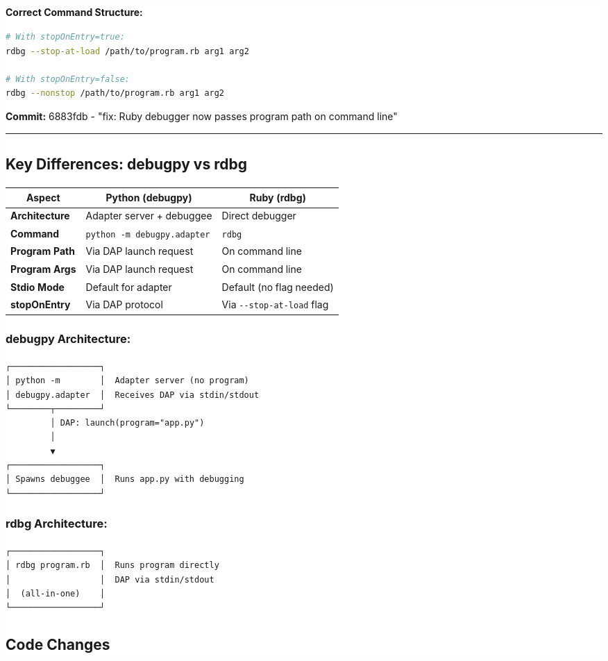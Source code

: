 **Correct Command Structure:**
```bash
# With stopOnEntry=true:
rdbg --stop-at-load /path/to/program.rb arg1 arg2

# With stopOnEntry=false:
rdbg --nonstop /path/to/program.rb arg1 arg2
```

**Commit:** 6883fdb - "fix: Ruby debugger now passes program path on command line"

---

## Key Differences: debugpy vs rdbg

| Aspect | Python (debugpy) | Ruby (rdbg) |
|--------|-----------------|-------------|
| **Architecture** | Adapter server + debuggee | Direct debugger |
| **Command** | `python -m debugpy.adapter` | `rdbg` |
| **Program Path** | Via DAP launch request | On command line |
| **Program Args** | Via DAP launch request | On command line |
| **Stdio Mode** | Default for adapter | Default (no flag needed) |
| **stopOnEntry** | Via DAP protocol | Via `--stop-at-load` flag |

### debugpy Architecture:
```
┌──────────────────┐
│ python -m        │  Adapter server (no program)
│ debugpy.adapter  │  Receives DAP via stdin/stdout
└────────┬─────────┘
         │ DAP: launch(program="app.py")
         │
         ▼
┌──────────────────┐
│ Spawns debuggee  │  Runs app.py with debugging
└──────────────────┘
```

### rdbg Architecture:
```
┌──────────────────┐
│ rdbg program.rb  │  Runs program directly
│                  │  DAP via stdin/stdout
│  (all-in-one)    │
└──────────────────┘
```

## Code Changes
